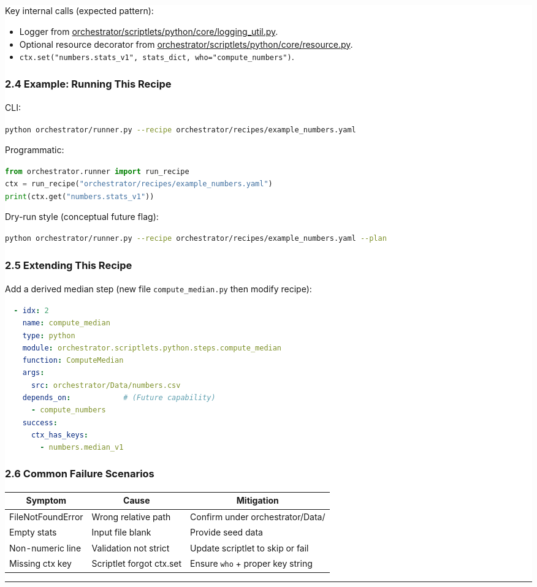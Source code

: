 Key internal calls (expected pattern):
- Logger from [orchestrator/scriptlets/python/core/logging_util.py](orchestrator/scriptlets/python/core/logging_util.py).
- Optional resource decorator from [orchestrator/scriptlets/python/core/resource.py](orchestrator/scriptlets/python/core/resource.py).
- `ctx.set("numbers.stats_v1", stats_dict, who="compute_numbers")`.

### 2.4 Example: Running This Recipe

CLI:
```bash
python orchestrator/runner.py --recipe orchestrator/recipes/example_numbers.yaml
```

Programmatic:
```python
from orchestrator.runner import run_recipe
ctx = run_recipe("orchestrator/recipes/example_numbers.yaml")
print(ctx.get("numbers.stats_v1"))
```

Dry-run style (conceptual future flag):
```bash
python orchestrator/runner.py --recipe orchestrator/recipes/example_numbers.yaml --plan
```

### 2.5 Extending This Recipe

Add a derived median step (new file `compute_median.py` then modify recipe):

```yaml
  - idx: 2
    name: compute_median
    type: python
    module: orchestrator.scriptlets.python.steps.compute_median
    function: ComputeMedian
    args:
      src: orchestrator/Data/numbers.csv
    depends_on:            # (Future capability)
      - compute_numbers
    success:
      ctx_has_keys:
        - numbers.median_v1
```

### 2.6 Common Failure Scenarios

| Symptom | Cause | Mitigation |
|---------|-------|------------|
| FileNotFoundError | Wrong relative path | Confirm under orchestrator/Data/ |
| Empty stats | Input file blank | Provide seed data |
| Non-numeric line | Validation not strict | Update scriptlet to skip or fail |
| Missing ctx key | Scriptlet forgot ctx.set | Ensure `who` + proper key string |

---